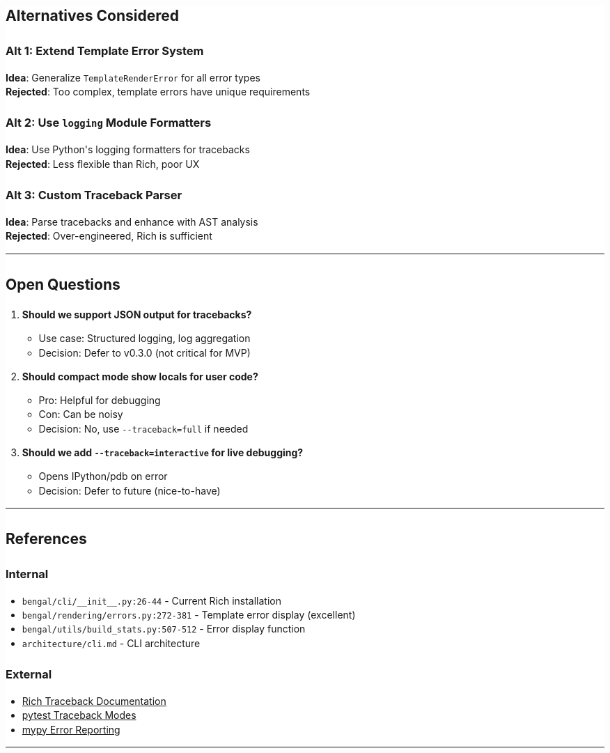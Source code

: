 
## Alternatives Considered

### Alt 1: Extend Template Error System
**Idea**: Generalize `TemplateRenderError` for all error types  
**Rejected**: Too complex, template errors have unique requirements

### Alt 2: Use `logging` Module Formatters
**Idea**: Use Python's logging formatters for tracebacks  
**Rejected**: Less flexible than Rich, poor UX

### Alt 3: Custom Traceback Parser
**Idea**: Parse tracebacks and enhance with AST analysis  
**Rejected**: Over-engineered, Rich is sufficient

---

## Open Questions

1. **Should we support JSON output for tracebacks?**
   - Use case: Structured logging, log aggregation
   - Decision: Defer to v0.3.0 (not critical for MVP)

2. **Should compact mode show locals for user code?**
   - Pro: Helpful for debugging
   - Con: Can be noisy
   - Decision: No, use `--traceback=full` if needed

3. **Should we add `--traceback=interactive` for live debugging?**
   - Opens IPython/pdb on error
   - Decision: Defer to future (nice-to-have)

---

## References

### Internal
- `bengal/cli/__init__.py:26-44` - Current Rich installation
- `bengal/rendering/errors.py:272-381` - Template error display (excellent)
- `bengal/utils/build_stats.py:507-512` - Error display function
- `architecture/cli.md` - CLI architecture

### External
- [Rich Traceback Documentation](https://rich.readthedocs.io/en/latest/traceback.html)
- [pytest Traceback Modes](https://docs.pytest.org/en/stable/how-to/output.html#modifying-python-traceback-printing)
- [mypy Error Reporting](https://mypy.readthedocs.io/en/stable/command_line.html#report-generation)

---
